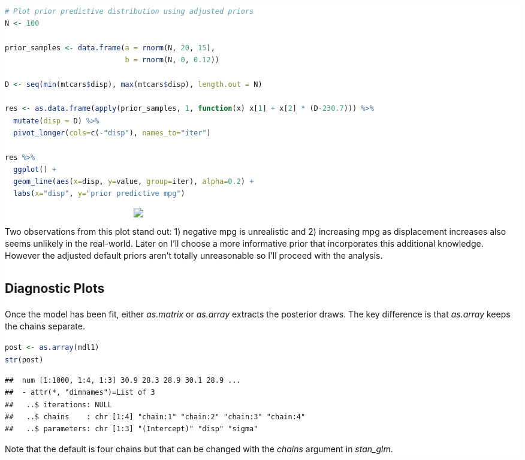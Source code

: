 ``` r
# Plot prior predictive distribution using adjusted priors
N <- 100

prior_samples <- data.frame(a = rnorm(N, 20, 15),
                            b = rnorm(N, 0, 0.12))

D <- seq(min(mtcars$disp), max(mtcars$disp), length.out = N)

res <- as.data.frame(apply(prior_samples, 1, function(x) x[1] + x[2] * (D-230.7))) %>%
  mutate(disp = D) %>%
  pivot_longer(cols=c(-"disp"), names_to="iter") 

res %>%
  ggplot() +
  geom_line(aes(x=disp, y=value, group=iter), alpha=0.2) +
  labs(x="disp", y="prior predictive mpg")
```

<img src="{{site.baseurl}}/images/Bayes_Part1_files/figure-gfm/unnamed-chunk-7-1.png" width="50%" style="display: block; margin: auto;" />

Two observations from this plot stand out: 1) negative mpg is
unrealistic and 2) increasing mpg as displacement increases also seems
unlikely in the real-world. Later on I’ll choose a more informative
prior that incorporates this additional knowledge. However the adjusted
default priors aren’t totally unreasonable so I’ll proceed with the
analysis.

## Diagnostic Plots

Once the model has been fit, either *as.matrix* or *as.array* extracts
the posterior draws. The key difference is that *as.array* keeps the
chains separate.

``` r
post <- as.array(mdl1)
str(post)
```

    ##  num [1:1000, 1:4, 1:3] 30.9 28.3 28.9 30.1 28.9 ...
    ##  - attr(*, "dimnames")=List of 3
    ##   ..$ iterations: NULL
    ##   ..$ chains    : chr [1:4] "chain:1" "chain:2" "chain:3" "chain:4"
    ##   ..$ parameters: chr [1:3] "(Intercept)" "disp" "sigma"

Note that the default is four chains but that can be changed with the
*chains* argument in *stan\_glm*.
